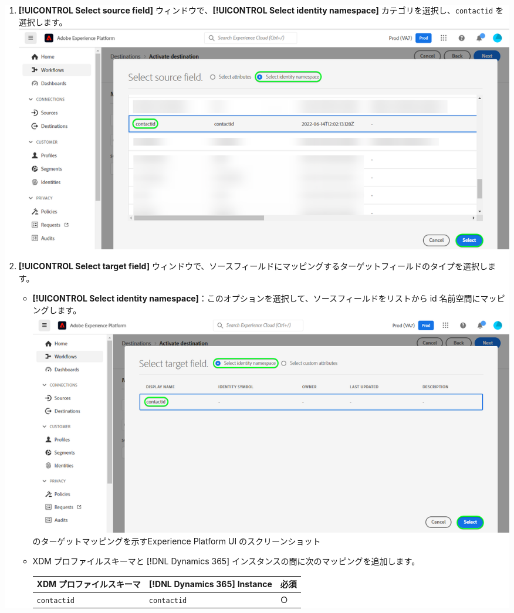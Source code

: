 1. **[!UICONTROL Select source field]** ウィンドウで、**[!UICONTROL Select identity namespace]** カテゴリを選択し、`contactid` を選択します。
   ![Source マッピング用のExperience Platform UI のスクリーンショットの例。](../../assets/catalog/crm/microsoft-dynamics-365/source-mapping.png)

1. **[!UICONTROL Select target field]** ウィンドウで、ソースフィールドにマッピングするターゲットフィールドのタイプを選択します。
   * **[!UICONTROL Select identity namespace]**：このオプションを選択して、ソースフィールドをリストから id 名前空間にマッピングします。
     ![contactid.](../../assets/catalog/crm/microsoft-dynamics-365/target-mapping-contactid.png) のターゲットマッピングを示すExperience Platform UI のスクリーンショット

   * XDM プロファイルスキーマと [!DNL Dynamics 365] インスタンスの間に次のマッピングを追加します。

     | XDM プロファイルスキーマ | [!DNL Dynamics 365] Instance | 必須 |
     |---|---|---|
     | `contactid` | `contactid` | ○ |
